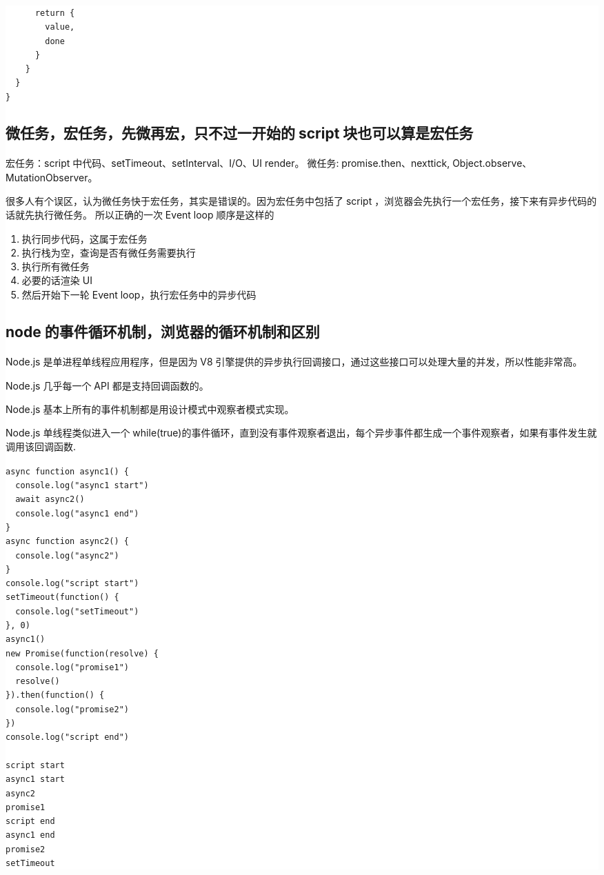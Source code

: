 ```
      return {
        value,
        done
      }
    }
  }
}

```

## 微任务，宏任务，先微再宏，只不过一开始的 script 块也可以算是宏任务

宏任务：script 中代码、setTimeout、setInterval、I/O、UI render。
微任务: promise.then、nexttick, Object.observe、MutationObserver。

很多人有个误区，认为微任务快于宏任务，其实是错误的。因为宏任务中包括了 script ，浏览器会先执行一个宏任务，接下来有异步代码的话就先执行微任务。
所以正确的一次 Event loop 顺序是这样的

1. 执行同步代码，这属于宏任务
2. 执行栈为空，查询是否有微任务需要执行
3. 执行所有微任务
4. 必要的话渲染 UI
5. 然后开始下一轮 Event loop，执行宏任务中的异步代码

## node 的事件循环机制，浏览器的循环机制和区别

Node.js 是单进程单线程应用程序，但是因为 V8 引擎提供的异步执行回调接口，通过这些接口可以处理大量的并发，所以性能非常高。

Node.js 几乎每一个 API 都是支持回调函数的。

Node.js 基本上所有的事件机制都是用设计模式中观察者模式实现。

Node.js 单线程类似进入一个 while(true)的事件循环，直到没有事件观察者退出，每个异步事件都生成一个事件观察者，如果有事件发生就调用该回调函数.

```
async function async1() {
  console.log("async1 start")
  await async2()
  console.log("async1 end")
}
async function async2() {
  console.log("async2")
}
console.log("script start")
setTimeout(function() {
  console.log("setTimeout")
}, 0)
async1()
new Promise(function(resolve) {
  console.log("promise1")
  resolve()
}).then(function() {
  console.log("promise2")
})
console.log("script end")

script start
async1 start
async2
promise1
script end
async1 end
promise2
setTimeout

```